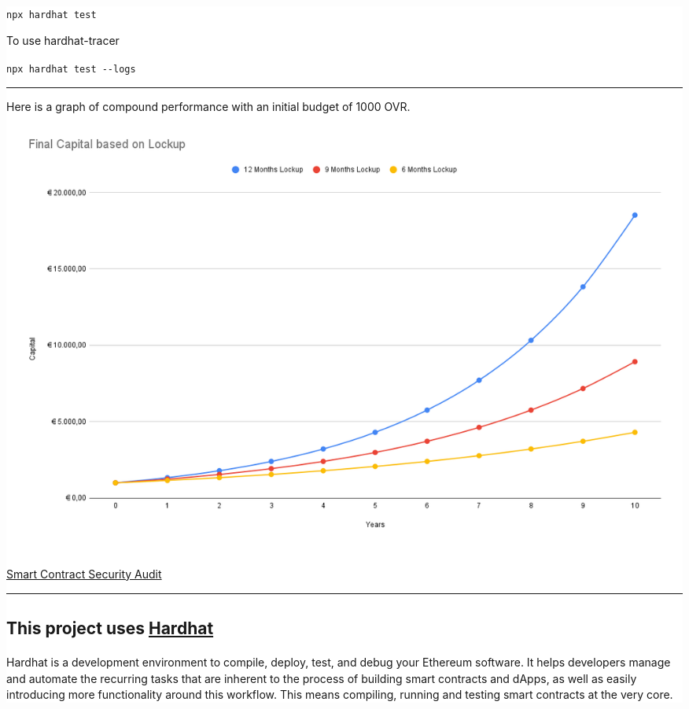 ```
npx hardhat test
```

To use hardhat-tracer
```
npx hardhat test --logs
```



--------

Here is a graph of compound performance with an initial budget of 1000 OVR.
<img src="compound_performance.png" style="width: 100%" /> 


[Smart Contract Security Audit](https://assets.ovr.ai/download/documents/OVR%20-%20Smart%20Contract%20Security%20Audit%20Report.pdf)


--------


## This project uses [Hardhat](https://hardhat.org/)

Hardhat is a development environment to compile, deploy, test, and debug your Ethereum software. It helps developers manage and automate the recurring tasks that are inherent to the process of building smart contracts and dApps, as well as easily introducing more functionality around this workflow. This means compiling, running and testing smart contracts at the very core.

